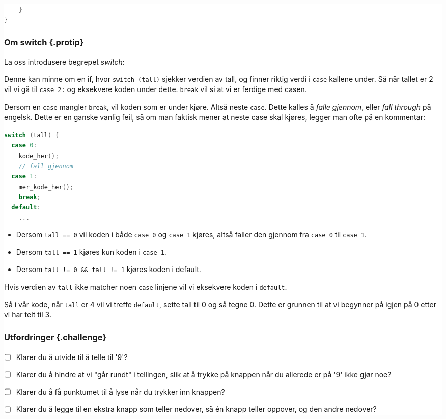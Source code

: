 ```cpp
    }
}
```

### Om switch {.protip}

La oss introdusere begrepet *switch*:

Denne kan minne om en if, hvor <code>switch&nbsp;(tall)</code> sjekker verdien
av tall, og finner riktig verdi i `case` kallene under. Så når tallet er 2 vil
vi gå til `case 2:` og eksekvere koden under dette. `break` vil si at vi er
ferdige med casen.

Dersom en `case` mangler `break`, vil koden som er under kjøre. Altså neste
`case`. Dette kalles å _falle gjennom_, eller _fall through_ på engelsk. Dette
er en ganske vanlig feil, så om man faktisk mener at neste case skal kjøres,
legger man ofte på en kommentar:

```cpp
switch (tall) {
  case 0:
    kode_her();
    // fall gjennom
  case 1:
    mer_kode_her();
    break;
  default:
    ...
```

+ Dersom `tall == 0` vil koden i både `case 0` og `case 1` kjøres, altså faller
  den gjennom fra `case 0` til `case 1`.

+ Dersom `tall == 1` kjøres kun koden i `case 1`.

+ Dersom `tall != 0 && tall != 1` kjøres koden i default.

Hvis verdien av `tall` ikke matcher noen `case` linjene vil vi eksekvere koden i
`default`.

Så i vår kode, når `tall` er 4 vil vi treffe `default`, sette tall til 0 og så
tegne 0. Dette er grunnen til at vi begynner på igjen på 0 etter vi har telt til
3.

### Utfordringer {.challenge}

- [ ] Klarer du å utvide til å telle til '9'?

- [ ] Klarer du å hindre at vi "går rundt" i tellingen, slik at å trykke på
  knappen når du allerede er på '9' ikke gjør noe?

- [ ] Klarer du å få punktumet til å lyse når du trykker inn knappen?

- [ ] Klarer du å legge til en ekstra knapp som teller nedover, så én knapp
  teller oppover, og den andre nedover?
